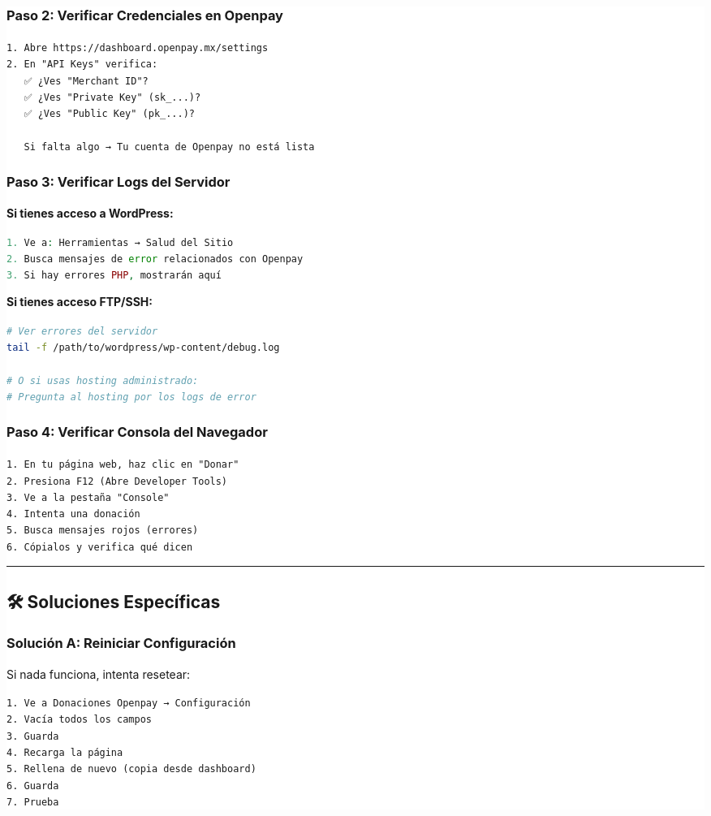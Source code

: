 ### Paso 2: Verificar Credenciales en Openpay

```
1. Abre https://dashboard.openpay.mx/settings
2. En "API Keys" verifica:
   ✅ ¿Ves "Merchant ID"?
   ✅ ¿Ves "Private Key" (sk_...)?
   ✅ ¿Ves "Public Key" (pk_...)?
   
   Si falta algo → Tu cuenta de Openpay no está lista
```

### Paso 3: Verificar Logs del Servidor

**Si tienes acceso a WordPress:**

```php
1. Ve a: Herramientas → Salud del Sitio
2. Busca mensajes de error relacionados con Openpay
3. Si hay errores PHP, mostrarán aquí
```

**Si tienes acceso FTP/SSH:**

```bash
# Ver errores del servidor
tail -f /path/to/wordpress/wp-content/debug.log

# O si usas hosting administrado:
# Pregunta al hosting por los logs de error
```

### Paso 4: Verificar Consola del Navegador

```
1. En tu página web, haz clic en "Donar"
2. Presiona F12 (Abre Developer Tools)
3. Ve a la pestaña "Console"
4. Intenta una donación
5. Busca mensajes rojos (errores)
6. Cópialos y verifica qué dicen
```

---

## 🛠️ Soluciones Específicas

### Solución A: Reiniciar Configuración

Si nada funciona, intenta resetear:

```
1. Ve a Donaciones Openpay → Configuración
2. Vacía todos los campos
3. Guarda
4. Recarga la página
5. Rellena de nuevo (copia desde dashboard)
6. Guarda
7. Prueba
```

